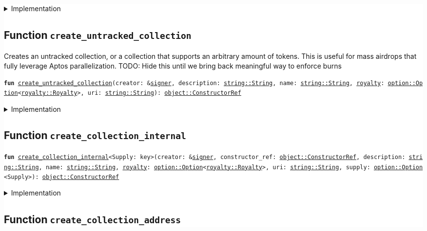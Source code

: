 

<details><summary>Implementation</summary></details>

<a id="0x4_collection_create_untracked_collection"></a>

## Function `create_untracked_collection`

Creates an untracked collection, or a collection that supports an arbitrary amount of
tokens. This is useful for mass airdrops that fully leverage Aptos parallelization.
TODO: Hide this until we bring back meaningful way to enforce burns


<pre><code><b>fun</b> <a href="collection.md#0x4_collection_create_untracked_collection">create_untracked_collection</a>(creator: &<a href="../../aptos-framework/../aptos-stdlib/../move-stdlib/doc/signer.md#0x1_signer">signer</a>, description: <a href="../../aptos-framework/../aptos-stdlib/../move-stdlib/doc/string.md#0x1_string_String">string::String</a>, name: <a href="../../aptos-framework/../aptos-stdlib/../move-stdlib/doc/string.md#0x1_string_String">string::String</a>, <a href="royalty.md#0x4_royalty">royalty</a>: <a href="../../aptos-framework/../aptos-stdlib/../move-stdlib/doc/option.md#0x1_option_Option">option::Option</a>&lt;<a href="royalty.md#0x4_royalty_Royalty">royalty::Royalty</a>&gt;, uri: <a href="../../aptos-framework/../aptos-stdlib/../move-stdlib/doc/string.md#0x1_string_String">string::String</a>): <a href="../../aptos-framework/doc/object.md#0x1_object_ConstructorRef">object::ConstructorRef</a>
</code></pre>



<details><summary>Implementation</summary></details>

<a id="0x4_collection_create_collection_internal"></a>

## Function `create_collection_internal`



<pre><code><b>fun</b> <a href="collection.md#0x4_collection_create_collection_internal">create_collection_internal</a>&lt;Supply: key&gt;(creator: &<a href="../../aptos-framework/../aptos-stdlib/../move-stdlib/doc/signer.md#0x1_signer">signer</a>, constructor_ref: <a href="../../aptos-framework/doc/object.md#0x1_object_ConstructorRef">object::ConstructorRef</a>, description: <a href="../../aptos-framework/../aptos-stdlib/../move-stdlib/doc/string.md#0x1_string_String">string::String</a>, name: <a href="../../aptos-framework/../aptos-stdlib/../move-stdlib/doc/string.md#0x1_string_String">string::String</a>, <a href="royalty.md#0x4_royalty">royalty</a>: <a href="../../aptos-framework/../aptos-stdlib/../move-stdlib/doc/option.md#0x1_option_Option">option::Option</a>&lt;<a href="royalty.md#0x4_royalty_Royalty">royalty::Royalty</a>&gt;, uri: <a href="../../aptos-framework/../aptos-stdlib/../move-stdlib/doc/string.md#0x1_string_String">string::String</a>, supply: <a href="../../aptos-framework/../aptos-stdlib/../move-stdlib/doc/option.md#0x1_option_Option">option::Option</a>&lt;Supply&gt;): <a href="../../aptos-framework/doc/object.md#0x1_object_ConstructorRef">object::ConstructorRef</a>
</code></pre>



<details><summary>Implementation</summary></details>

<a id="0x4_collection_create_collection_address"></a>

## Function `create_collection_address`
